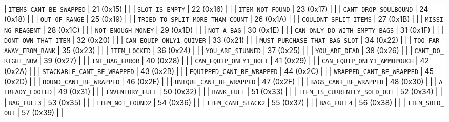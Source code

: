 | `ITEMS_CANT_BE_SWAPPED` | 21 (0x15) |  |
| `SLOT_IS_EMPTY` | 22 (0x16) |  |
| `ITEM_NOT_FOUND` | 23 (0x17) |  |
| `CANT_DROP_SOULBOUND` | 24 (0x18) |  |
| `OUT_OF_RANGE` | 25 (0x19) |  |
| `TRIED_TO_SPLIT_MORE_THAN_COUNT` | 26 (0x1A) |  |
| `COULDNT_SPLIT_ITEMS` | 27 (0x1B) |  |
| `MISSING_REAGENT` | 28 (0x1C) |  |
| `NOT_ENOUGH_MONEY` | 29 (0x1D) |  |
| `NOT_A_BAG` | 30 (0x1E) |  |
| `CAN_ONLY_DO_WITH_EMPTY_BAGS` | 31 (0x1F) |  |
| `DONT_OWN_THAT_ITEM` | 32 (0x20) |  |
| `CAN_EQUIP_ONLY1_QUIVER` | 33 (0x21) |  |
| `MUST_PURCHASE_THAT_BAG_SLOT` | 34 (0x22) |  |
| `TOO_FAR_AWAY_FROM_BANK` | 35 (0x23) |  |
| `ITEM_LOCKED` | 36 (0x24) |  |
| `YOU_ARE_STUNNED` | 37 (0x25) |  |
| `YOU_ARE_DEAD` | 38 (0x26) |  |
| `CANT_DO_RIGHT_NOW` | 39 (0x27) |  |
| `INT_BAG_ERROR` | 40 (0x28) |  |
| `CAN_EQUIP_ONLY1_BOLT` | 41 (0x29) |  |
| `CAN_EQUIP_ONLY1_AMMOPOUCH` | 42 (0x2A) |  |
| `STACKABLE_CANT_BE_WRAPPED` | 43 (0x2B) |  |
| `EQUIPPED_CANT_BE_WRAPPED` | 44 (0x2C) |  |
| `WRAPPED_CANT_BE_WRAPPED` | 45 (0x2D) |  |
| `BOUND_CANT_BE_WRAPPED` | 46 (0x2E) |  |
| `UNIQUE_CANT_BE_WRAPPED` | 47 (0x2F) |  |
| `BAGS_CANT_BE_WRAPPED` | 48 (0x30) |  |
| `ALREADY_LOOTED` | 49 (0x31) |  |
| `INVENTORY_FULL` | 50 (0x32) |  |
| `BANK_FULL` | 51 (0x33) |  |
| `ITEM_IS_CURRENTLY_SOLD_OUT` | 52 (0x34) |  |
| `BAG_FULL3` | 53 (0x35) |  |
| `ITEM_NOT_FOUND2` | 54 (0x36) |  |
| `ITEM_CANT_STACK2` | 55 (0x37) |  |
| `BAG_FULL4` | 56 (0x38) |  |
| `ITEM_SOLD_OUT` | 57 (0x39) |  |